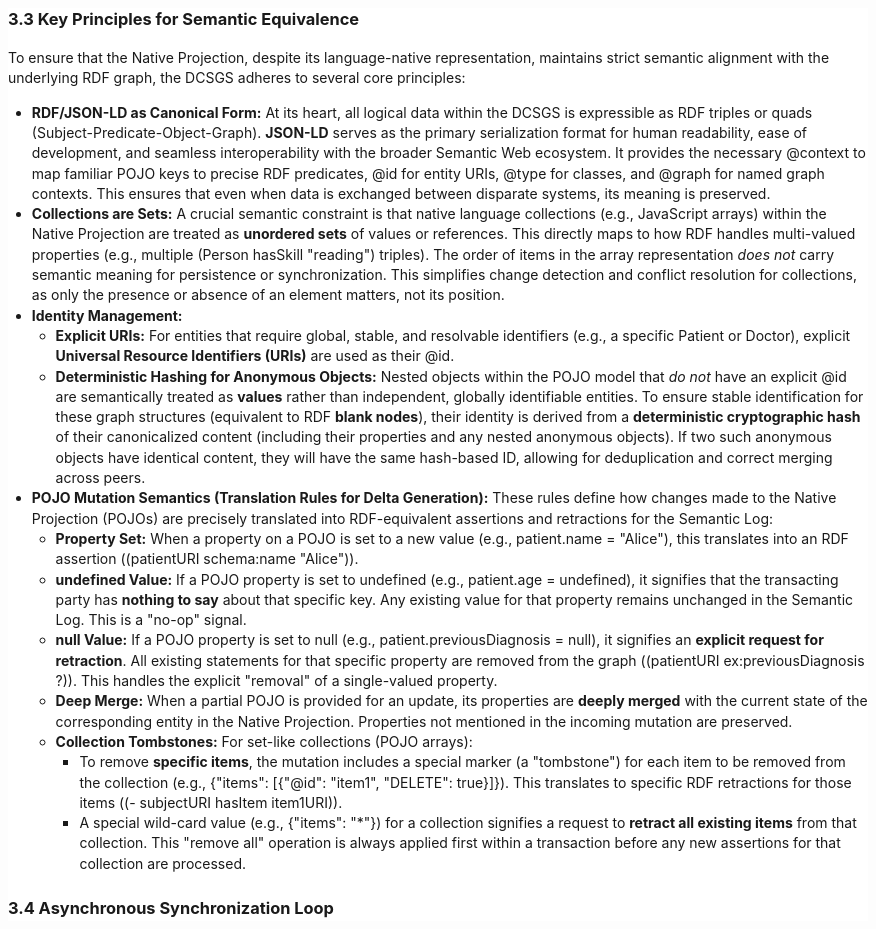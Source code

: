 ### **3.3 Key Principles for Semantic Equivalence**

To ensure that the Native Projection, despite its language-native representation, maintains strict semantic alignment with the underlying RDF graph, the DCSGS adheres to several core principles:

* **RDF/JSON-LD as Canonical Form:** At its heart, all logical data within the DCSGS is expressible as RDF triples or quads (Subject-Predicate-Object-Graph). **JSON-LD** serves as the primary serialization format for human readability, ease of development, and seamless interoperability with the broader Semantic Web ecosystem. It provides the necessary @context to map familiar POJO keys to precise RDF predicates, @id for entity URIs, @type for classes, and @graph for named graph contexts. This ensures that even when data is exchanged between disparate systems, its meaning is preserved.  
* **Collections are Sets:** A crucial semantic constraint is that native language collections (e.g., JavaScript arrays) within the Native Projection are treated as **unordered sets** of values or references. This directly maps to how RDF handles multi-valued properties (e.g., multiple (Person hasSkill "reading") triples). The order of items in the array representation *does not* carry semantic meaning for persistence or synchronization. This simplifies change detection and conflict resolution for collections, as only the presence or absence of an element matters, not its position.  
* **Identity Management:**  
  * **Explicit URIs:** For entities that require global, stable, and resolvable identifiers (e.g., a specific Patient or Doctor), explicit **Universal Resource Identifiers (URIs)** are used as their @id.  
  * **Deterministic Hashing for Anonymous Objects:** Nested objects within the POJO model that *do not* have an explicit @id are semantically treated as **values** rather than independent, globally identifiable entities. To ensure stable identification for these graph structures (equivalent to RDF **blank nodes**), their identity is derived from a **deterministic cryptographic hash** of their canonicalized content (including their properties and any nested anonymous objects). If two such anonymous objects have identical content, they will have the same hash-based ID, allowing for deduplication and correct merging across peers.  
* **POJO Mutation Semantics (Translation Rules for Delta Generation):** These rules define how changes made to the Native Projection (POJOs) are precisely translated into RDF-equivalent assertions and retractions for the Semantic Log:  
  * **Property Set:** When a property on a POJO is set to a new value (e.g., patient.name \= "Alice"), this translates into an RDF assertion ((patientURI schema:name "Alice")).  
  * **undefined Value:** If a POJO property is set to undefined (e.g., patient.age \= undefined), it signifies that the transacting party has **nothing to say** about that specific key. Any existing value for that property remains unchanged in the Semantic Log. This is a "no-op" signal.  
  * **null Value:** If a POJO property is set to null (e.g., patient.previousDiagnosis \= null), it signifies an **explicit request for retraction**. All existing statements for that specific property are removed from the graph ((patientURI ex:previousDiagnosis ?)). This handles the explicit "removal" of a single-valued property.  
  * **Deep Merge:** When a partial POJO is provided for an update, its properties are **deeply merged** with the current state of the corresponding entity in the Native Projection. Properties not mentioned in the incoming mutation are preserved.  
  * **Collection Tombstones:** For set-like collections (POJO arrays):  
    * To remove **specific items**, the mutation includes a special marker (a "tombstone") for each item to be removed from the collection (e.g., {"items": \[{"@id": "item1", "DELETE": true}\]}). This translates to specific RDF retractions for those items ((- subjectURI hasItem item1URI)).  
    * A special wild-card value (e.g., {"items": "\*"}) for a collection signifies a request to **retract all existing items** from that collection. This "remove all" operation is always applied first within a transaction before any new assertions for that collection are processed.

### **3.4 Asynchronous Synchronization Loop**
